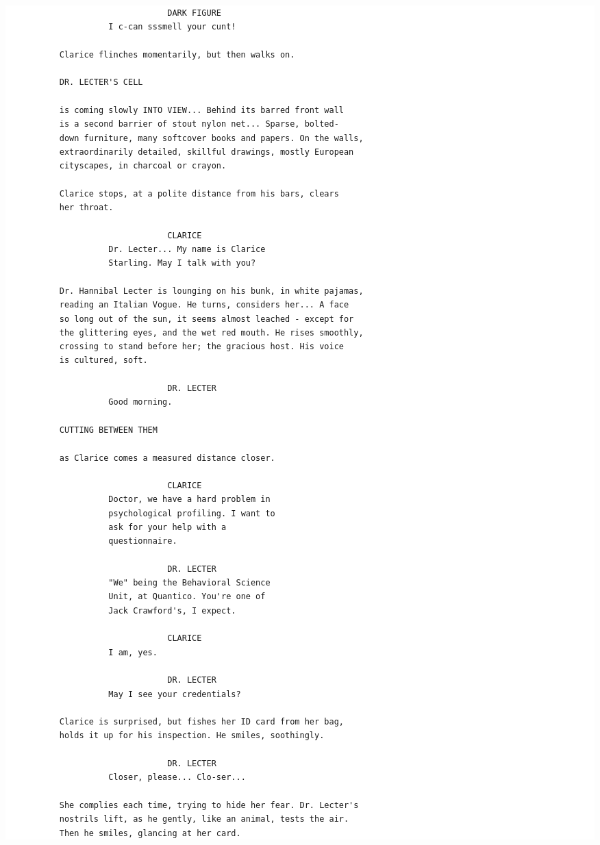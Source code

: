                                      DARK FIGURE
                         I c-can sssmell your cunt!

               Clarice flinches momentarily, but then walks on.

               DR. LECTER'S CELL

               is coming slowly INTO VIEW... Behind its barred front wall 
               is a second barrier of stout nylon net... Sparse, bolted-
               down furniture, many softcover books and papers. On the walls, 
               extraordinarily detailed, skillful drawings, mostly European 
               cityscapes, in charcoal or crayon.

               Clarice stops, at a polite distance from his bars, clears 
               her throat.

                                     CLARICE
                         Dr. Lecter... My name is Clarice 
                         Starling. May I talk with you?

               Dr. Hannibal Lecter is lounging on his bunk, in white pajamas, 
               reading an Italian Vogue. He turns, considers her... A face 
               so long out of the sun, it seems almost leached - except for 
               the glittering eyes, and the wet red mouth. He rises smoothly, 
               crossing to stand before her; the gracious host. His voice 
               is cultured, soft.

                                     DR. LECTER
                         Good morning.

               CUTTING BETWEEN THEM

               as Clarice comes a measured distance closer.

                                     CLARICE
                         Doctor, we have a hard problem in 
                         psychological profiling. I want to 
                         ask for your help with a 
                         questionnaire.

                                     DR. LECTER
                         "We" being the Behavioral Science 
                         Unit, at Quantico. You're one of 
                         Jack Crawford's, I expect.

                                     CLARICE
                         I am, yes.

                                     DR. LECTER
                         May I see your credentials?

               Clarice is surprised, but fishes her ID card from her bag, 
               holds it up for his inspection. He smiles, soothingly.

                                     DR. LECTER
                         Closer, please... Clo-ser...

               She complies each time, trying to hide her fear. Dr. Lecter's 
               nostrils lift, as he gently, like an animal, tests the air. 
               Then he smiles, glancing at her card.
